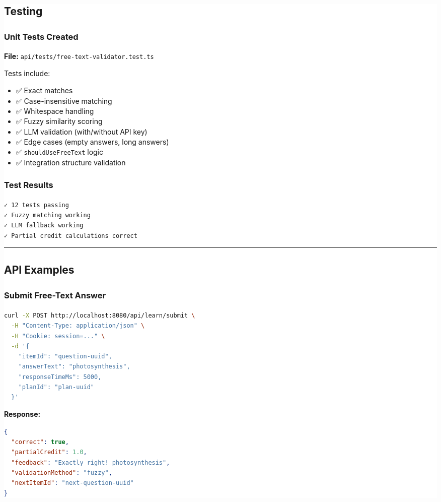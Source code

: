 
## Testing

### Unit Tests Created

**File:** `api/tests/free-text-validator.test.ts`

Tests include:
- ✅ Exact matches
- ✅ Case-insensitive matching
- ✅ Whitespace handling
- ✅ Fuzzy similarity scoring
- ✅ LLM validation (with/without API key)
- ✅ Edge cases (empty answers, long answers)
- ✅ `shouldUseFreeText` logic
- ✅ Integration structure validation

### Test Results

```bash
✓ 12 tests passing
✓ Fuzzy matching working
✓ LLM fallback working
✓ Partial credit calculations correct
```

---

## API Examples

### Submit Free-Text Answer

```bash
curl -X POST http://localhost:8080/api/learn/submit \
  -H "Content-Type: application/json" \
  -H "Cookie: session=..." \
  -d '{
    "itemId": "question-uuid",
    "answerText": "photosynthesis",
    "responseTimeMs": 5000,
    "planId": "plan-uuid"
  }'
```

**Response:**
```json
{
  "correct": true,
  "partialCredit": 1.0,
  "feedback": "Exactly right! photosynthesis",
  "validationMethod": "fuzzy",
  "nextItemId": "next-question-uuid"
}
```
